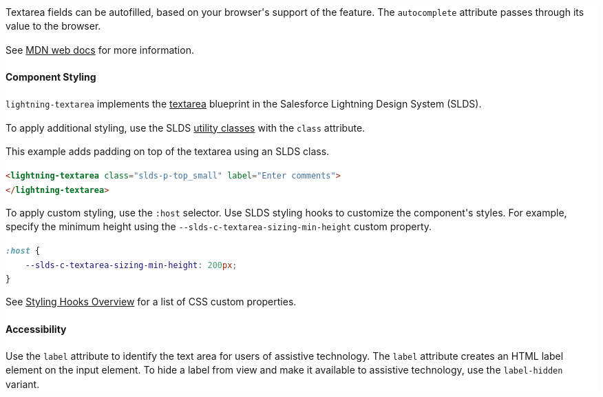 Textarea fields can be autofilled, based on your browser's support of the feature.
The `autocomplete` attribute passes through its value to the browser.

See [MDN web docs](https://developer.mozilla.org/en-US/docs/Web/HTML/Attributes/autocomplete) for more information.

#### Component Styling

`lightning-textarea` implements the [textarea](https://www.lightningdesignsystem.com/components/textarea/) blueprint in the Salesforce Lightning Design System (SLDS).

To apply additional styling, use the SLDS [utility classes](https://www.lightningdesignsystem.com/utilities/alignment) with the `class` attribute.

This example adds padding on top of the textarea using an SLDS class.

```html
<lightning-textarea class="slds-p-top_small" label="Enter comments">
</lightning-textarea>
```

To apply custom styling, use the `:host` selector. Use SLDS styling hooks to customize the component's styles. For example, specify the minimum height using the `--slds-c-textarea-sizing-min-height` custom property.

```css
:host {
    --slds-c-textarea-sizing-min-height: 200px;
}
```

See [Styling Hooks Overview](https://www.lightningdesignsystem.com/components/rich-text-editor/#Styling-Hooks-Overview) for a list of CSS custom properties.

#### Accessibility

Use the `label` attribute to identify the text area for users of assistive technology.
The `label` attribute creates an HTML label element on the input element. To hide a
label from view and make it available to assistive technology, use the `label-hidden` variant.

